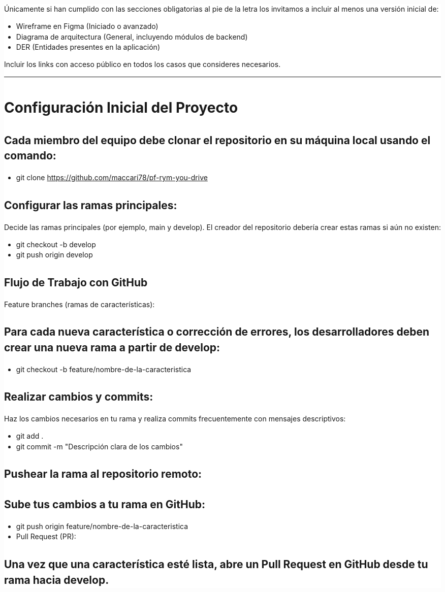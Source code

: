 Únicamente si han cumplido con las secciones obligatorias al pie de la letra los invitamos a incluir al menos una versión inicial de:

- Wireframe en Figma (Iniciado o avanzado)
- Diagrama de arquitectura (General, incluyendo módulos de backend)
- DER (Entidades presentes en la aplicación)

Incluir los links con acceso público en todos los casos que consideres necesarios.

---

# Configuración Inicial del Proyecto

## Cada miembro del equipo debe clonar el repositorio en su máquina local usando el comando:

- git clone https://github.com/maccari78/pf-rym-you-drive

## Configurar las ramas principales:

Decide las ramas principales (por ejemplo, main y develop).
El creador del repositorio debería crear estas ramas si aún no existen:

- git checkout -b develop
- git push origin develop

## Flujo de Trabajo con GitHub

Feature branches (ramas de características):

## Para cada nueva característica o corrección de errores, los desarrolladores deben crear una nueva rama a partir de develop:

- git checkout -b feature/nombre-de-la-caracteristica

## Realizar cambios y commits:

Haz los cambios necesarios en tu rama y realiza commits frecuentemente con mensajes descriptivos:

- git add .
- git commit -m "Descripción clara de los cambios"

## Pushear la rama al repositorio remoto:

## Sube tus cambios a tu rama en GitHub:

- git push origin feature/nombre-de-la-caracteristica
- Pull Request (PR):

## Una vez que una característica esté lista, abre un Pull Request en GitHub desde tu rama hacia develop.
